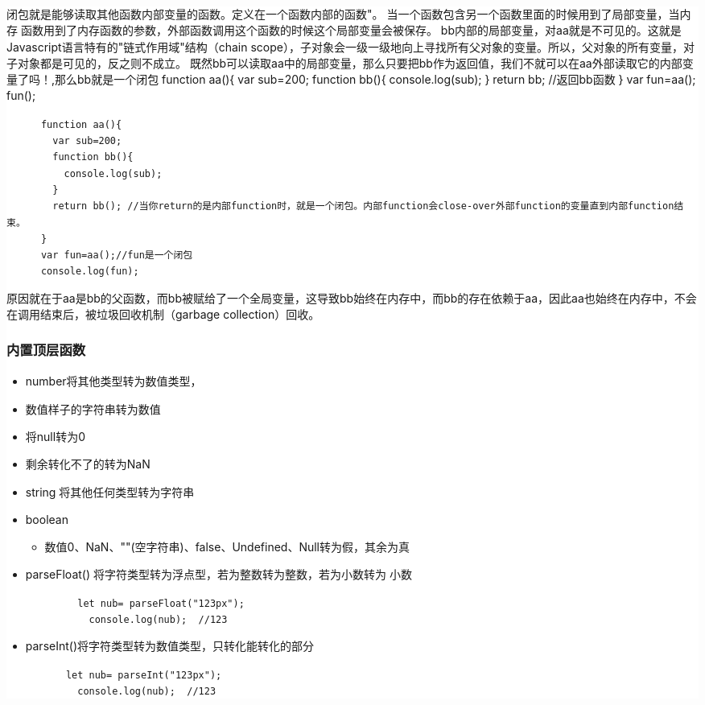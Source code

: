 闭包就是能够读取其他函数内部变量的函数。定义在一个函数内部的函数"。
当一个函数包含另一个函数里面的时候用到了局部变量，当内存 函数用到了内存函数的参数，外部函数调用这个函数的时候这个局部变量会被保存。
bb内部的局部变量，对aa就是不可见的。这就是Javascript语言特有的"链式作用域"结构（chain scope），子对象会一级一级地向上寻找所有父对象的变量。所以，父对象的所有变量，对子对象都是可见的，反之则不成立。
既然bb可以读取aa中的局部变量，那么只要把bb作为返回值，我们不就可以在aa外部读取它的内部变量了吗！,那么bb就是一个闭包
          function aa(){
            var sub=200;
            function bb(){
              console.log(sub);
            }
            return bb; //返回bb函数
          }
          var fun=aa();
          fun();

          function aa(){
            var sub=200;
            function bb(){
              console.log(sub);
            }
            return bb(); //当你return的是内部function时，就是一个闭包。内部function会close-over外部function的变量直到内部function结束。
          }
          var fun=aa();//fun是一个闭包
          console.log(fun);
原因就在于aa是bb的父函数，而bb被赋给了一个全局变量，这导致bb始终在内存中，而bb的存在依赖于aa，因此aa也始终在内存中，不会在调用结束后，被垃圾回收机制（garbage collection）回收。
### 内置顶层函数
*  number将其他类型转为数值类型，
  * 数值样子的字符串转为数值
  * 将null转为0
  * 剩余转化不了的转为NaN
* string
   将其他任何类型转为字符串
 * boolean
   * 数值0、NaN、""(空字符串)、false、Undefined、Null转为假，其余为真
* parseFloat() 将字符类型转为浮点型，若为整数转为整数，若为小数转为 小数

               let nub= parseFloat("123px");
                 console.log(nub);  //123
* parseInt()将字符类型转为数值类型，只转化能转化的部分

             let nub= parseInt("123px");
               console.log(nub);  //123
